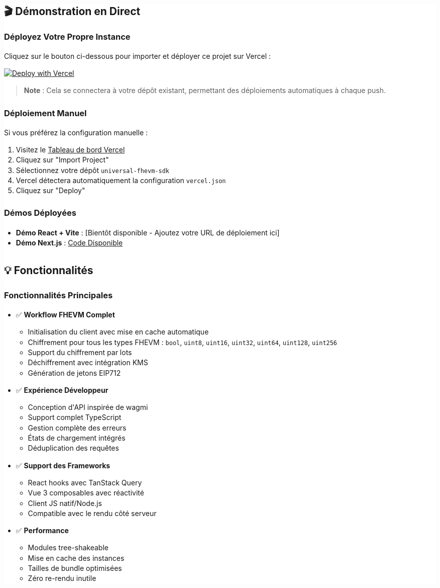 ## 🎬 Démonstration en Direct

### Déployez Votre Propre Instance

Cliquez sur le bouton ci-dessous pour importer et déployer ce projet sur Vercel :

[![Deploy with Vercel](https://vercel.com/button)](https://vercel.com/import/project?template=https://github.com/huaguihai/universal-fhevm-sdk)

> **Note** : Cela se connectera à votre dépôt existant, permettant des déploiements automatiques à chaque push.

### Déploiement Manuel

Si vous préférez la configuration manuelle :

1. Visitez le [Tableau de bord Vercel](https://vercel.com/new)
2. Cliquez sur "Import Project"
3. Sélectionnez votre dépôt `universal-fhevm-sdk`
4. Vercel détectera automatiquement la configuration `vercel.json`
5. Cliquez sur "Deploy"

### Démos Déployées
- **Démo React + Vite** : [Bientôt disponible - Ajoutez votre URL de déploiement ici]
- **Démo Next.js** : [Code Disponible](./examples/nextjs)

## 💡 Fonctionnalités

### Fonctionnalités Principales

- ✅ **Workflow FHEVM Complet**
  - Initialisation du client avec mise en cache automatique
  - Chiffrement pour tous les types FHEVM : `bool`, `uint8`, `uint16`, `uint32`, `uint64`, `uint128`, `uint256`
  - Support du chiffrement par lots
  - Déchiffrement avec intégration KMS
  - Génération de jetons EIP712

- ✅ **Expérience Développeur**
  - Conception d'API inspirée de wagmi
  - Support complet TypeScript
  - Gestion complète des erreurs
  - États de chargement intégrés
  - Déduplication des requêtes

- ✅ **Support des Frameworks**
  - React hooks avec TanStack Query
  - Vue 3 composables avec réactivité
  - Client JS natif/Node.js
  - Compatible avec le rendu côté serveur

- ✅ **Performance**
  - Modules tree-shakeable
  - Mise en cache des instances
  - Tailles de bundle optimisées
  - Zéro re-rendu inutile

